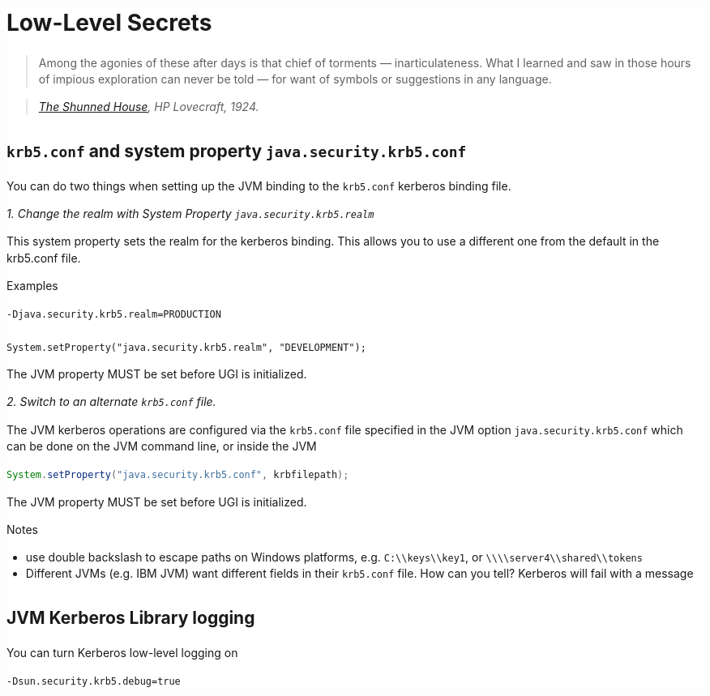 
  

# Low-Level Secrets



> Among the agonies of these after days is that chief of torments — inarticulateness. What I learned and saw in those hours of impious exploration can never be told — for want of symbols or suggestions in any language.

> *[The Shunned House](https://en.wikipedia.org/wiki/The_Shunned_House), HP Lovecraft, 1924.*


## `krb5.conf` and system property `java.security.krb5.conf`


You can do two things when setting up the JVM binding to the `krb5.conf` kerberos
binding file.


*1. Change the realm with System Property `java.security.krb5.realm`*

This system property sets the realm for the kerberos binding. This allows you to use a different one from the default in the krb5.conf file. 


Examples

    -Djava.security.krb5.realm=PRODUCTION

    System.setProperty("java.security.krb5.realm", "DEVELOPMENT");

The JVM property MUST be set before UGI is initialized.


*2. Switch to an alternate `krb5.conf` file.*

The JVM kerberos operations are configured via the `krb5.conf` file specified in the JVM option
`java.security.krb5.conf` which can be done on the JVM command line, or inside the JVM

```java
System.setProperty("java.security.krb5.conf", krbfilepath);
```

The JVM property MUST be set before UGI is initialized.

Notes

* use double backslash to escape paths on Windows platforms, e.g. `C:\\keys\\key1`, or `\\\\server4\\shared\\tokens`
* Different JVMs (e.g. IBM JVM) want different fields in their `krb5.conf` file. How can you tell? Kerberos will fail with a message


## JVM Kerberos Library logging

You can turn Kerberos low-level logging on

```
-Dsun.security.krb5.debug=true
```
